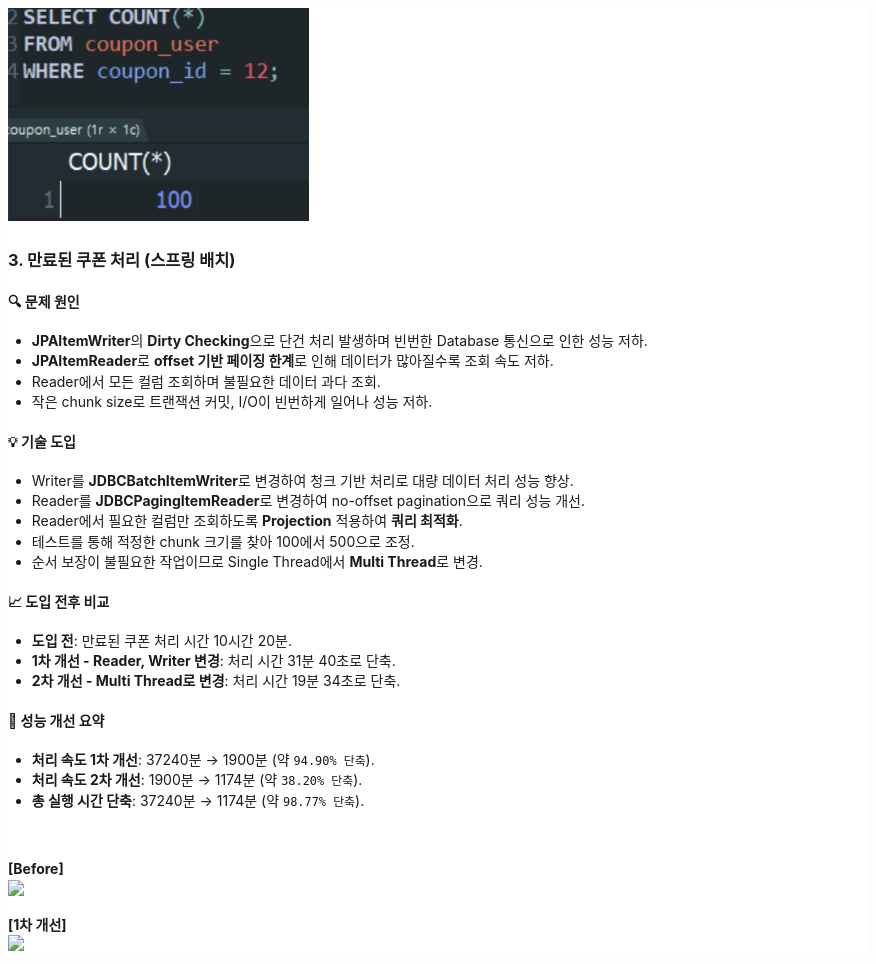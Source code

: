   <img src="coupon2.png" width="35%" style="display: inline-block;">
</div>
<br>

### 3. 만료된 쿠폰 처리 (스프링 배치)

#### 🔍 문제 원인

- **JPAItemWriter**의 **Dirty Checking**으로 단건 처리 발생하며 빈번한 Database 통신으로 인한 성능 저하.
- **JPAItemReader**로 **offset 기반 페이징 한계**로 인해 데이터가 많아질수록 조회 속도 저하.
- Reader에서 모든 컬럼 조회하며 불필요한 데이터 과다 조회.
- 작은 chunk size로 트랜잭션 커밋, I/O이 빈번하게 일어나 성능 저하.

#### 💡 기술 도입

- Writer를 **JDBCBatchItemWriter**로 변경하여 청크 기반 처리로 대량 데이터 처리 성능 향상.
- Reader를 **JDBCPagingItemReader**로 변경하여 no-offset pagination으로 쿼리 성능 개선.
- Reader에서 필요한 컬럼만 조회하도록 **Projection** 적용하여 **쿼리 최적화**.
- 테스트를 통해 적정한 chunk 크기를 찾아 100에서 500으로 조정.
- 순서 보장이 불필요한 작업이므로 Single Thread에서 **Multi Thread**로 변경.

#### 📈 도입 전후 비교

- **도입 전**: 만료된 쿠폰 처리 시간 10시간 20분.
- **1차 개선 - Reader, Writer 변경**: 처리 시간 31분 40초로 단축.
- **2차 개선 - Multi Thread로 변경**: 처리 시간 19분 34초로 단축.

#### 🌟 성능 개선 요약

- **처리 속도 1차 개선**: 37240분 → 1900분 (약 `94.90% 단축`).
- **처리 속도 2차 개선**: 1900분 → 1174분 (약 `38.20% 단축`).
- **총 실행 시간 단축**: 37240분 → 1174분 (약 `98.77% 단축`).

<br>

**[Before]**   
<img src="https://velog.velcdn.com/images/no1ro1m/post/42292b1c-56a7-4ed1-abe9-bb7ad0bbac69/image.png" width="80%">

**[1차 개선]**   
<img src="https://velog.velcdn.com/images/no1ro1m/post/2915545b-62fd-4a58-a107-68f5037eafc8/image.png" width="80%">
